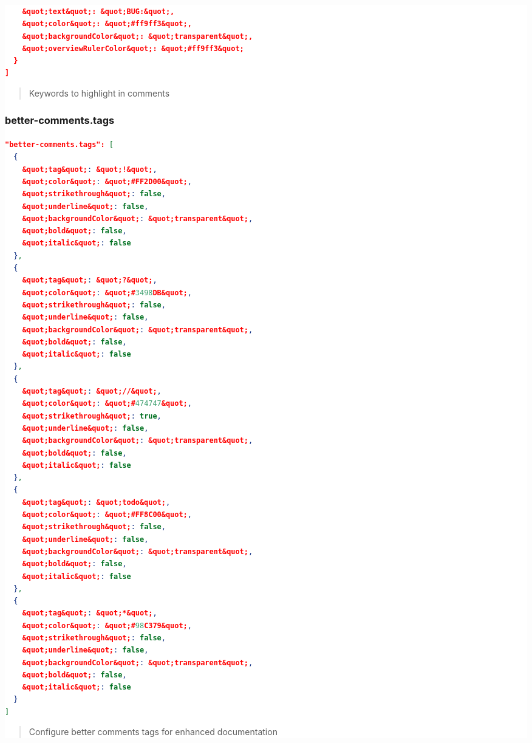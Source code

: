 ```json
    &quot;text&quot;: &quot;BUG:&quot;,
    &quot;color&quot;: &quot;#ff9ff3&quot;,
    &quot;backgroundColor&quot;: &quot;transparent&quot;,
    &quot;overviewRulerColor&quot;: &quot;#ff9ff3&quot;
  }
]
```
> Keywords to highlight in comments

### better-comments.tags
```json
"better-comments.tags": [
  {
    &quot;tag&quot;: &quot;!&quot;,
    &quot;color&quot;: &quot;#FF2D00&quot;,
    &quot;strikethrough&quot;: false,
    &quot;underline&quot;: false,
    &quot;backgroundColor&quot;: &quot;transparent&quot;,
    &quot;bold&quot;: false,
    &quot;italic&quot;: false
  },
  {
    &quot;tag&quot;: &quot;?&quot;,
    &quot;color&quot;: &quot;#3498DB&quot;,
    &quot;strikethrough&quot;: false,
    &quot;underline&quot;: false,
    &quot;backgroundColor&quot;: &quot;transparent&quot;,
    &quot;bold&quot;: false,
    &quot;italic&quot;: false
  },
  {
    &quot;tag&quot;: &quot;//&quot;,
    &quot;color&quot;: &quot;#474747&quot;,
    &quot;strikethrough&quot;: true,
    &quot;underline&quot;: false,
    &quot;backgroundColor&quot;: &quot;transparent&quot;,
    &quot;bold&quot;: false,
    &quot;italic&quot;: false
  },
  {
    &quot;tag&quot;: &quot;todo&quot;,
    &quot;color&quot;: &quot;#FF8C00&quot;,
    &quot;strikethrough&quot;: false,
    &quot;underline&quot;: false,
    &quot;backgroundColor&quot;: &quot;transparent&quot;,
    &quot;bold&quot;: false,
    &quot;italic&quot;: false
  },
  {
    &quot;tag&quot;: &quot;*&quot;,
    &quot;color&quot;: &quot;#98C379&quot;,
    &quot;strikethrough&quot;: false,
    &quot;underline&quot;: false,
    &quot;backgroundColor&quot;: &quot;transparent&quot;,
    &quot;bold&quot;: false,
    &quot;italic&quot;: false
  }
]
```
> Configure better comments tags for enhanced documentation
